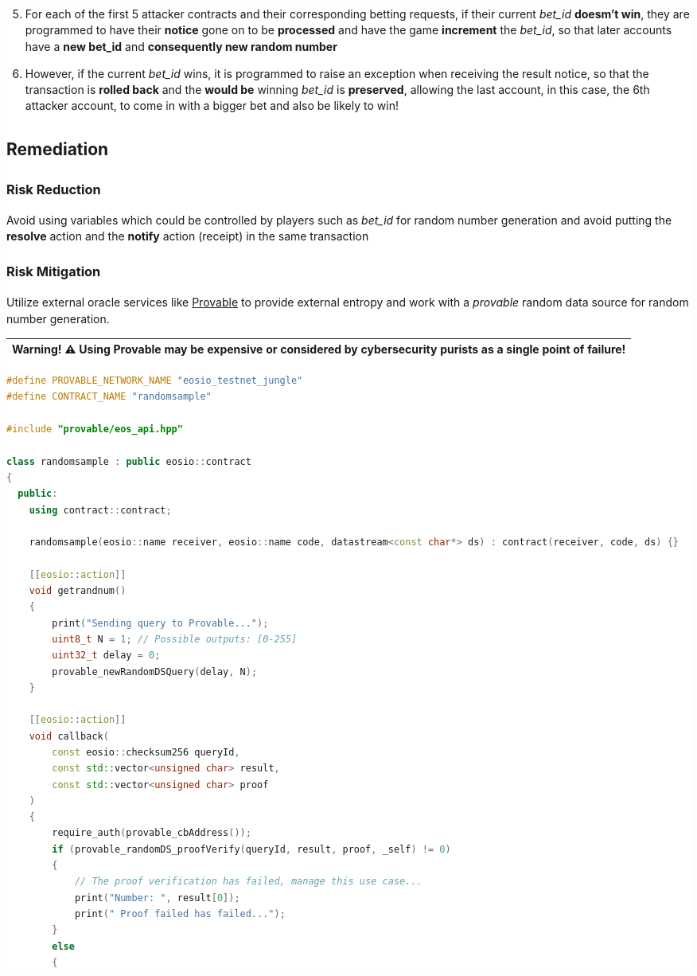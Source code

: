 5. For each of the first 5 attacker contracts and their corresponding betting requests, if their current _bet_id_ **doesm’t win**, they are programmed to have their **notice** gone on to be **processed** and have the game **increment** the _bet_id_, so that later accounts have a **new bet_id** and **consequently new random number**

6. However, if the current _bet_id_ wins, it is programmed to raise an exception when receiving the result notice, so that the transaction is **rolled back** and the **would be** winning _bet_id_ is **preserved**, allowing the last account, in this case, the 6th attacker account, to come in with a bigger bet and also be likely to win!

## Remediation

### Risk Reduction

Avoid using variables which could be controlled by players such as _bet_id_ for random number generation and avoid putting the **resolve** action and the **notify** action (receipt) in the same transaction

### Risk Mitigation

Utilize external oracle services like [Provable](https://provable.xyz/) to provide external entropy and work with a _provable_ random data source for random number generation. 

| Warning! :warning: Using **Provable** may be expensive or considered by cybersecurity purists as a single point of failure! |
| --- |

```c++
#define PROVABLE_NETWORK_NAME "eosio_testnet_jungle"
#define CONTRACT_NAME "randomsample"

#include "provable/eos_api.hpp"

class randomsample : public eosio::contract
{
  public:
    using contract::contract;

    randomsample(eosio::name receiver, eosio::name code, datastream<const char*> ds) : contract(receiver, code, ds) {}

    [[eosio::action]]
    void getrandnum()
    {
        print("Sending query to Provable...");
        uint8_t N = 1; // Possible outputs: [0-255]
        uint32_t delay = 0;
        provable_newRandomDSQuery(delay, N);
    }

    [[eosio::action]]
    void callback(
        const eosio::checksum256 queryId,
        const std::vector<unsigned char> result,
        const std::vector<unsigned char> proof
    )
    {
        require_auth(provable_cbAddress());
        if (provable_randomDS_proofVerify(queryId, result, proof, _self) != 0)
        {
            // The proof verification has failed, manage this use case...
            print("Number: ", result[0]);
            print(" Proof failed has failed...");
        }
        else
        {
```